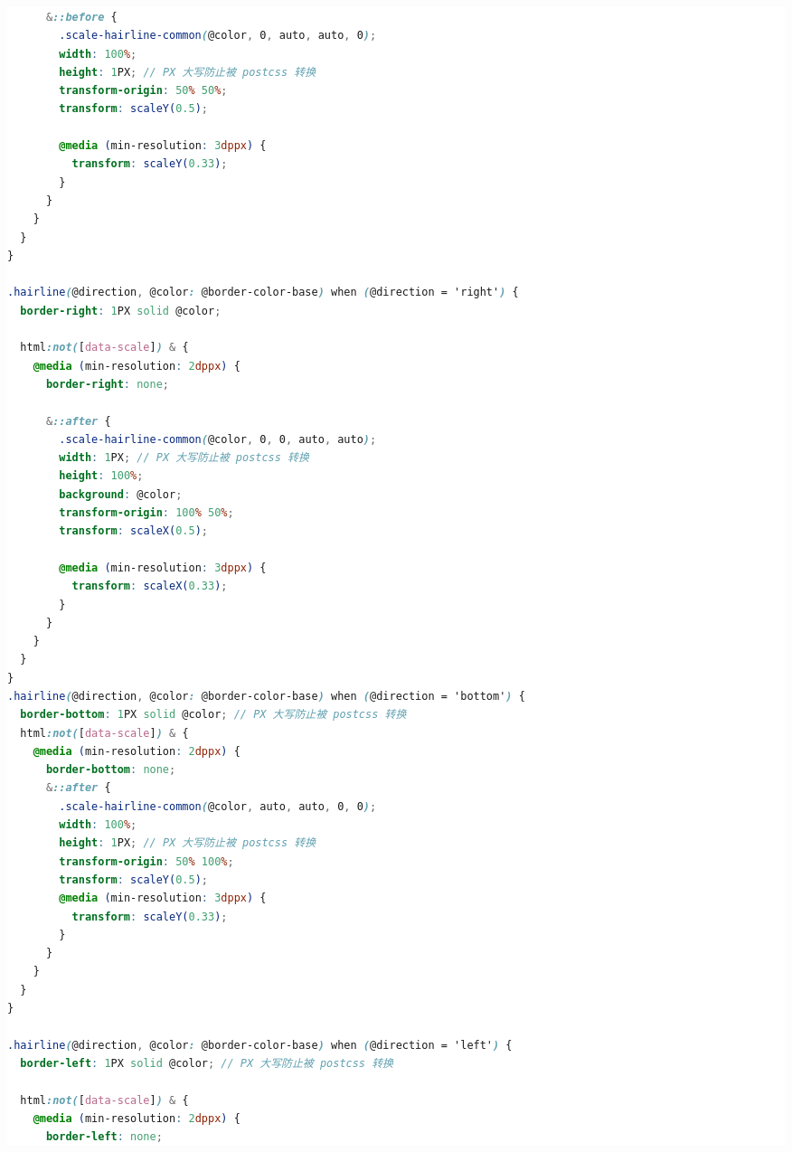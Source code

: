 ```scss :collapsed-lines=10
      &::before {
        .scale-hairline-common(@color, 0, auto, auto, 0);
        width: 100%;
        height: 1PX; // PX 大写防止被 postcss 转换
        transform-origin: 50% 50%;
        transform: scaleY(0.5);

        @media (min-resolution: 3dppx) {
          transform: scaleY(0.33);
        }
      }
    }
  }
}

.hairline(@direction, @color: @border-color-base) when (@direction = 'right') {
  border-right: 1PX solid @color;

  html:not([data-scale]) & {
    @media (min-resolution: 2dppx) {
      border-right: none;

      &::after {
        .scale-hairline-common(@color, 0, 0, auto, auto);
        width: 1PX; // PX 大写防止被 postcss 转换
        height: 100%;
        background: @color;
        transform-origin: 100% 50%;
        transform: scaleX(0.5);

        @media (min-resolution: 3dppx) {
          transform: scaleX(0.33);
        }
      }
    }
  }
}
.hairline(@direction, @color: @border-color-base) when (@direction = 'bottom') {
  border-bottom: 1PX solid @color; // PX 大写防止被 postcss 转换
  html:not([data-scale]) & {
    @media (min-resolution: 2dppx) {
      border-bottom: none;
      &::after {
        .scale-hairline-common(@color, auto, auto, 0, 0);
        width: 100%;
        height: 1PX; // PX 大写防止被 postcss 转换
        transform-origin: 50% 100%;
        transform: scaleY(0.5);
        @media (min-resolution: 3dppx) {
          transform: scaleY(0.33);
        }
      }
    }
  }
}

.hairline(@direction, @color: @border-color-base) when (@direction = 'left') {
  border-left: 1PX solid @color; // PX 大写防止被 postcss 转换

  html:not([data-scale]) & {
    @media (min-resolution: 2dppx) {
      border-left: none;

```